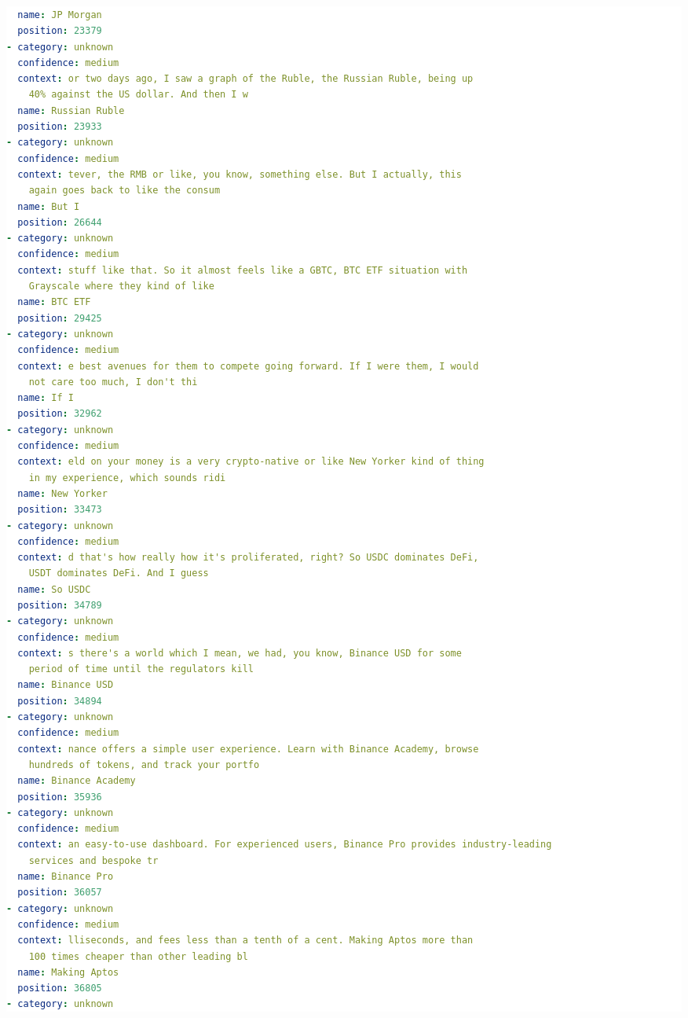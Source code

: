 ```yaml
  name: JP Morgan
  position: 23379
- category: unknown
  confidence: medium
  context: or two days ago, I saw a graph of the Ruble, the Russian Ruble, being up
    40% against the US dollar. And then I w
  name: Russian Ruble
  position: 23933
- category: unknown
  confidence: medium
  context: tever, the RMB or like, you know, something else. But I actually, this
    again goes back to like the consum
  name: But I
  position: 26644
- category: unknown
  confidence: medium
  context: stuff like that. So it almost feels like a GBTC, BTC ETF situation with
    Grayscale where they kind of like
  name: BTC ETF
  position: 29425
- category: unknown
  confidence: medium
  context: e best avenues for them to compete going forward. If I were them, I would
    not care too much, I don't thi
  name: If I
  position: 32962
- category: unknown
  confidence: medium
  context: eld on your money is a very crypto-native or like New Yorker kind of thing
    in my experience, which sounds ridi
  name: New Yorker
  position: 33473
- category: unknown
  confidence: medium
  context: d that's how really how it's proliferated, right? So USDC dominates DeFi,
    USDT dominates DeFi. And I guess
  name: So USDC
  position: 34789
- category: unknown
  confidence: medium
  context: s there's a world which I mean, we had, you know, Binance USD for some
    period of time until the regulators kill
  name: Binance USD
  position: 34894
- category: unknown
  confidence: medium
  context: nance offers a simple user experience. Learn with Binance Academy, browse
    hundreds of tokens, and track your portfo
  name: Binance Academy
  position: 35936
- category: unknown
  confidence: medium
  context: an easy-to-use dashboard. For experienced users, Binance Pro provides industry-leading
    services and bespoke tr
  name: Binance Pro
  position: 36057
- category: unknown
  confidence: medium
  context: lliseconds, and fees less than a tenth of a cent. Making Aptos more than
    100 times cheaper than other leading bl
  name: Making Aptos
  position: 36805
- category: unknown
```